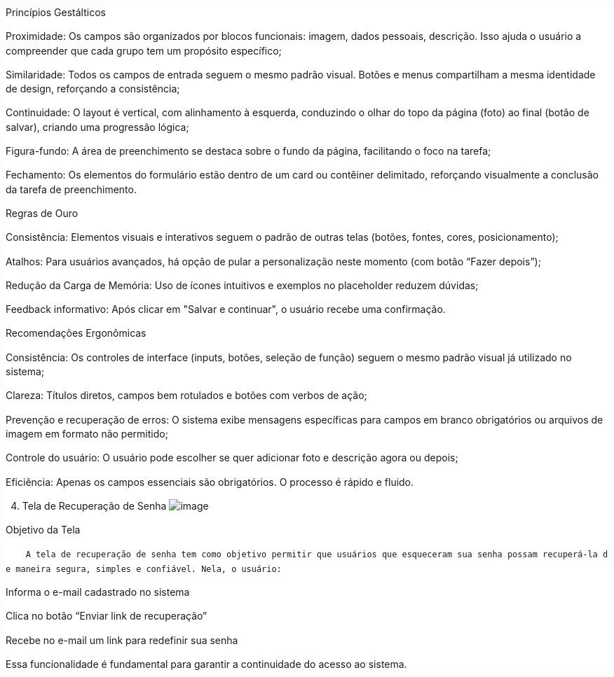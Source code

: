 Princípios Gestálticos 

Proximidade: Os campos são organizados por blocos funcionais: imagem, dados pessoais, descrição. Isso ajuda o usuário a compreender que cada grupo tem um propósito específico; 

Similaridade: Todos os campos de entrada seguem o mesmo padrão visual. Botões e menus compartilham a mesma identidade de design, reforçando a consistência; 

Continuidade: O layout é vertical, com alinhamento à esquerda, conduzindo o olhar do topo da página (foto) ao final (botão de salvar), criando uma progressão lógica; 

Figura-fundo: A área de preenchimento se destaca sobre o fundo da página, facilitando o foco na tarefa; 

Fechamento: Os elementos do formulário estão dentro de um card ou contêiner delimitado, reforçando visualmente a conclusão da tarefa de preenchimento. 

Regras de Ouro 

Consistência: Elementos visuais e interativos seguem o padrão de outras telas (botões, fontes, cores, posicionamento); 

Atalhos: Para usuários avançados, há opção de pular a personalização neste momento (com botão “Fazer depois”); 

Redução da Carga de Memória: Uso de ícones intuitivos e exemplos no placeholder reduzem dúvidas; 

Feedback informativo: Após clicar em "Salvar e continuar", o usuário recebe uma confirmação. 

Recomendações Ergonômicas 

 

Consistência: Os controles de interface (inputs, botões, seleção de função) seguem o mesmo padrão visual já utilizado no sistema; 

Clareza: Títulos diretos, campos bem rotulados e botões com verbos de ação; 

Prevenção e recuperação de erros: O sistema exibe mensagens específicas para campos em branco obrigatórios ou arquivos de imagem em formato não permitido; 

Controle do usuário: O usuário pode escolher se quer adicionar foto e descrição agora ou depois; 

Eficiência: Apenas os campos essenciais são obrigatórios. O processo é rápido e fluido. 

 

4. Tela de Recuperação de Senha 
![image](https://github.com/user-attachments/assets/a7458281-a943-4542-b9e4-0da3109aa01f)

Objetivo da Tela 

        A tela de recuperação de senha tem como objetivo permitir que usuários que esqueceram sua senha possam recuperá-la de maneira segura, simples e confiável. Nela, o usuário: 

Informa o e-mail cadastrado no sistema 

Clica no botão “Enviar link de recuperação” 

Recebe no e-mail um link para redefinir sua senha 

Essa funcionalidade é fundamental para garantir a continuidade do acesso ao sistema. 
